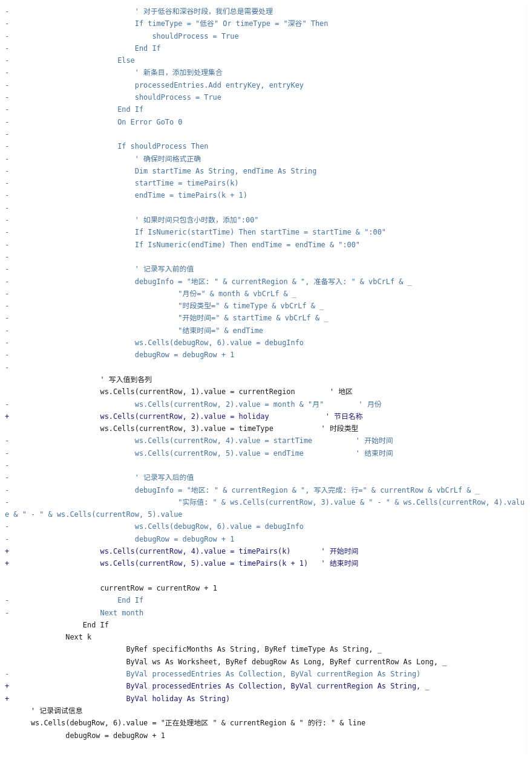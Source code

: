 ```diff
-                             ' 对于低谷和深谷时段，我们总是需要处理
-                             If timeType = "低谷" Or timeType = "深谷" Then
-                                 shouldProcess = True
-                             End If
-                         Else
-                             ' 新条目，添加到处理集合
-                             processedEntries.Add entryKey, entryKey
-                             shouldProcess = True
-                         End If
-                         On Error GoTo 0
-                         
-                         If shouldProcess Then
-                             ' 确保时间格式正确
-                             Dim startTime As String, endTime As String
-                             startTime = timePairs(k)
-                             endTime = timePairs(k + 1)
-                             
-                             ' 如果时间只包含小时数，添加":00"
-                             If IsNumeric(startTime) Then startTime = startTime & ":00"
-                             If IsNumeric(endTime) Then endTime = endTime & ":00"
-                             
-                             ' 记录写入前的值
-                             debugInfo = "地区: " & currentRegion & ", 准备写入: " & vbCrLf & _
-                                       "月份=" & month & vbCrLf & _
-                                       "时段类型=" & timeType & vbCrLf & _
-                                       "开始时间=" & startTime & vbCrLf & _
-                                       "结束时间=" & endTime
-                             ws.Cells(debugRow, 6).value = debugInfo
-                             debugRow = debugRow + 1
-                             
                      ' 写入值到各列
                      ws.Cells(currentRow, 1).value = currentRegion        ' 地区
-                             ws.Cells(currentRow, 2).value = month & "月"        ' 月份
+                     ws.Cells(currentRow, 2).value = holiday             ' 节日名称
                      ws.Cells(currentRow, 3).value = timeType           ' 时段类型
-                             ws.Cells(currentRow, 4).value = startTime          ' 开始时间
-                             ws.Cells(currentRow, 5).value = endTime            ' 结束时间
-                             
-                             ' 记录写入后的值
-                             debugInfo = "地区: " & currentRegion & ", 写入完成: 行=" & currentRow & vbCrLf & _
-                                       "实际值: " & ws.Cells(currentRow, 3).value & " - " & ws.Cells(currentRow, 4).value & " - " & ws.Cells(currentRow, 5).value
-                             ws.Cells(debugRow, 6).value = debugInfo
-                             debugRow = debugRow + 1
+                     ws.Cells(currentRow, 4).value = timePairs(k)       ' 开始时间
+                     ws.Cells(currentRow, 5).value = timePairs(k + 1)   ' 结束时间
                      
                      currentRow = currentRow + 1
-                         End If
-                     Next month
                  End If
              Next k
                            ByRef specificMonths As String, ByRef timeType As String, _
                            ByVal ws As Worksheet, ByRef debugRow As Long, ByRef currentRow As Long, _
-                           ByVal processedEntries As Collection, ByVal currentRegion As String)
+                           ByVal processedEntries As Collection, ByVal currentRegion As String, _
+                           ByVal holiday As String)
      ' 记录调试信息
      ws.Cells(debugRow, 6).value = "正在处理地区 " & currentRegion & " 的行: " & line
              debugRow = debugRow + 1
              
```